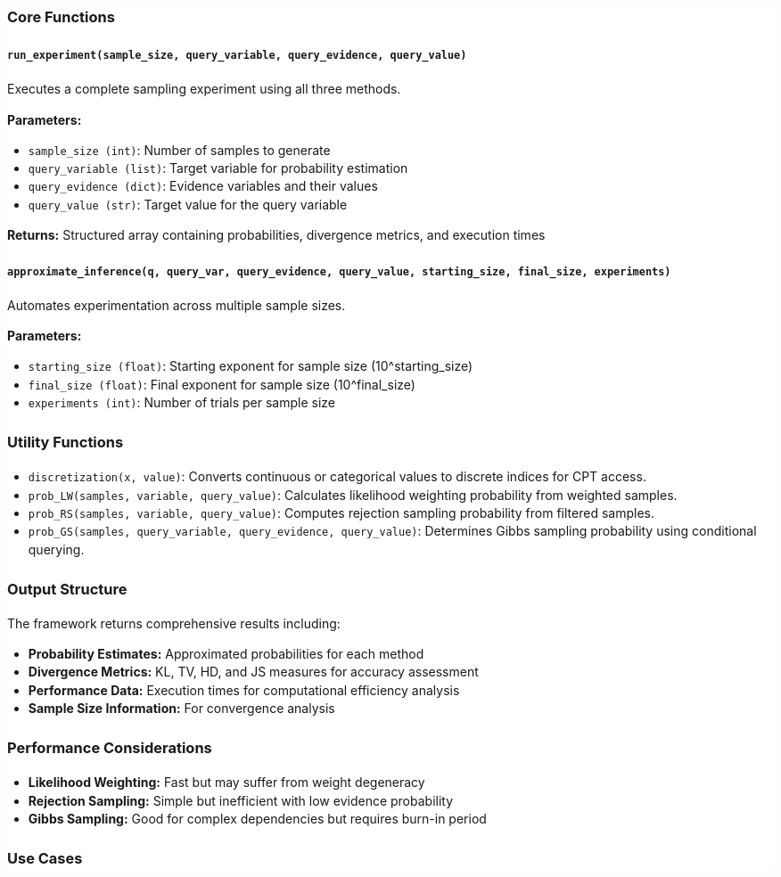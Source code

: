 ### Core Functions

#### `run_experiment(sample_size, query_variable, query_evidence, query_value)`

Executes a complete sampling experiment using all three methods.

**Parameters:**

* `sample_size (int)`: Number of samples to generate
* `query_variable (list)`: Target variable for probability estimation
* `query_evidence (dict)`: Evidence variables and their values
* `query_value (str)`: Target value for the query variable

**Returns:**
Structured array containing probabilities, divergence metrics, and execution times

#### `approximate_inference(q, query_var, query_evidence, query_value, starting_size, final_size, experiments)`

Automates experimentation across multiple sample sizes.

**Parameters:**

* `starting_size (float)`: Starting exponent for sample size (10^starting\_size)
* `final_size (float)`: Final exponent for sample size (10^final\_size)
* `experiments (int)`: Number of trials per sample size

### Utility Functions

* `discretization(x, value)`: Converts continuous or categorical values to discrete indices for CPT access.
* `prob_LW(samples, variable, query_value)`: Calculates likelihood weighting probability from weighted samples.
* `prob_RS(samples, variable, query_value)`: Computes rejection sampling probability from filtered samples.
* `prob_GS(samples, query_variable, query_evidence, query_value)`: Determines Gibbs sampling probability using conditional querying.

### Output Structure

The framework returns comprehensive results including:

* **Probability Estimates:** Approximated probabilities for each method
* **Divergence Metrics:** KL, TV, HD, and JS measures for accuracy assessment
* **Performance Data:** Execution times for computational efficiency analysis
* **Sample Size Information:** For convergence analysis

### Performance Considerations

* **Likelihood Weighting:** Fast but may suffer from weight degeneracy
* **Rejection Sampling:** Simple but inefficient with low evidence probability
* **Gibbs Sampling:** Good for complex dependencies but requires burn-in period

### Use Cases
